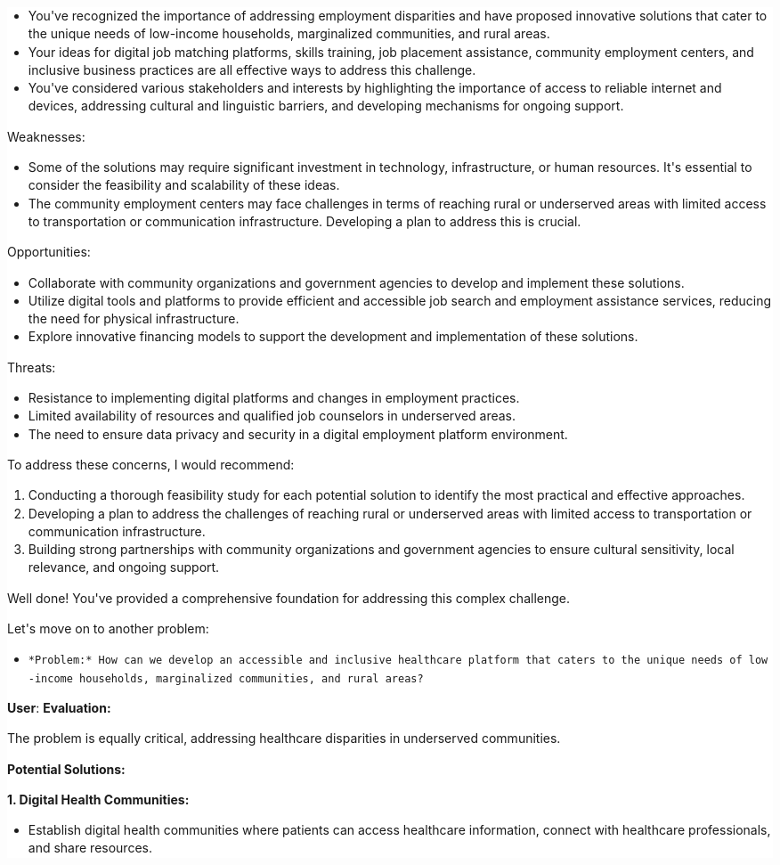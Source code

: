 * You've recognized the importance of addressing employment disparities and have proposed innovative solutions that cater to the unique needs of low-income households, marginalized communities, and rural areas.
* Your ideas for digital job matching platforms, skills training, job placement assistance, community employment centers, and inclusive business practices are all effective ways to address this challenge.
* You've considered various stakeholders and interests by highlighting the importance of access to reliable internet and devices, addressing cultural and linguistic barriers, and developing mechanisms for ongoing support.

Weaknesses:

* Some of the solutions may require significant investment in technology, infrastructure, or human resources. It's essential to consider the feasibility and scalability of these ideas.
* The community employment centers may face challenges in terms of reaching rural or underserved areas with limited access to transportation or communication infrastructure. Developing a plan to address this is crucial.

Opportunities:

* Collaborate with community organizations and government agencies to develop and implement these solutions.
* Utilize digital tools and platforms to provide efficient and accessible job search and employment assistance services, reducing the need for physical infrastructure.
* Explore innovative financing models to support the development and implementation of these solutions.

Threats:

* Resistance to implementing digital platforms and changes in employment practices.
* Limited availability of resources and qualified job counselors in underserved areas.
* The need to ensure data privacy and security in a digital employment platform environment.

To address these concerns, I would recommend:

1. Conducting a thorough feasibility study for each potential solution to identify the most practical and effective approaches.
2. Developing a plan to address the challenges of reaching rural or underserved areas with limited access to transportation or communication infrastructure.
3. Building strong partnerships with community organizations and government agencies to ensure cultural sensitivity, local relevance, and ongoing support.

Well done! You've provided a comprehensive foundation for addressing this complex challenge.

Let's move on to another problem:

*     *Problem:* How can we develop an accessible and inclusive healthcare platform that caters to the unique needs of low-income households, marginalized communities, and rural areas?

**User**: **Evaluation:**

The problem is equally critical, addressing healthcare disparities in underserved communities.

**Potential Solutions:**

**1. Digital Health Communities:**
* Establish digital health communities where patients can access healthcare information, connect with healthcare professionals, and share resources.
